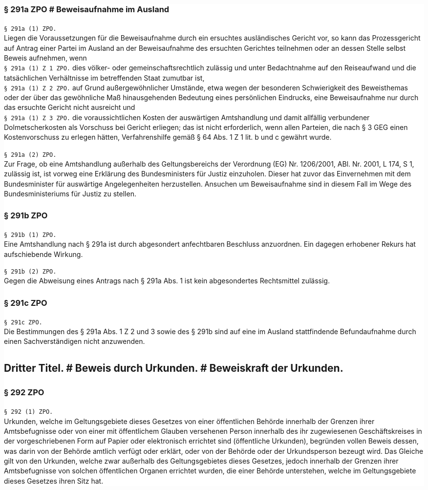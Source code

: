 ### § 291a ZPO # Beweisaufnahme im Ausland

`§ 291a (1) ZPO.`  
Liegen die Voraussetzungen für die Beweisaufnahme durch ein ersuchtes ausländisches Gericht vor, so kann das Prozessgericht auf Antrag einer Partei im Ausland an der Beweisaufnahme des ersuchten Gerichtes teilnehmen oder an dessen Stelle selbst Beweis aufnehmen, wenn  
`§ 291a (1) Z 1 ZPO.`
dies völker- oder gemeinschaftsrechtlich zulässig und unter Bedachtnahme auf den Reiseaufwand und die tatsächlichen Verhältnisse im betreffenden Staat zumutbar ist,  
`§ 291a (1) Z 2 ZPO.`
auf Grund außergewöhnlicher Umstände, etwa wegen der besonderen Schwierigkeit des Beweisthemas oder der über das gewöhnliche Maß hinausgehenden Bedeutung eines persönlichen Eindrucks, eine Beweisaufnahme nur durch das ersuchte Gericht nicht ausreicht und  
`§ 291a (1) Z 3 ZPO.`
die voraussichtlichen Kosten der auswärtigen Amtshandlung und damit allfällig verbundener Dolmetscherkosten als Vorschuss bei Gericht erliegen; das ist nicht erforderlich, wenn allen Parteien, die nach § 3 GEG einen Kostenvorschuss zu erlegen hätten, Verfahrenshilfe gemäß § 64 Abs. 1 Z 1 lit. b und c gewährt wurde.

`§ 291a (2) ZPO.`  
Zur Frage, ob eine Amtshandlung außerhalb des Geltungsbereichs der Verordnung (EG) Nr. 1206/2001, ABl. Nr. 2001, L 174, S 1, zulässig ist, ist vorweg eine Erklärung des Bundesministers für Justiz einzuholen. Dieser hat zuvor das Einvernehmen mit dem Bundesminister für auswärtige Angelegenheiten herzustellen. Ansuchen um Beweisaufnahme sind in diesem Fall im Wege des Bundesministeriums für Justiz zu stellen.

### § 291b ZPO

`§ 291b (1) ZPO.`  
Eine Amtshandlung nach § 291a ist durch abgesondert anfechtbaren Beschluss anzuordnen. Ein dagegen erhobener Rekurs hat aufschiebende Wirkung.

`§ 291b (2) ZPO.`  
Gegen die Abweisung eines Antrags nach § 291a Abs. 1 ist kein abgesondertes Rechtsmittel zulässig.

### § 291c ZPO

`§ 291c ZPO.`  
Die Bestimmungen des § 291a Abs. 1 Z 2 und 3 sowie des § 291b sind auf eine im Ausland stattfindende Befundaufnahme durch einen Sachverständigen nicht anzuwenden.

## Dritter Titel. # Beweis durch Urkunden. # Beweiskraft der Urkunden.

### § 292 ZPO # 

`§ 292 (1) ZPO.`  
Urkunden, welche im Geltungsgebiete dieses Gesetzes von einer öffentlichen Behörde innerhalb der Grenzen ihrer Amtsbefugnisse oder von einer mit öffentlichem Glauben versehenen Person innerhalb des ihr zugewiesenen Geschäftskreises in der vorgeschriebenen Form auf Papier oder elektronisch errichtet sind (öffentliche Urkunden), begründen vollen Beweis dessen, was darin von der Behörde amtlich verfügt oder erklärt, oder von der Behörde oder der Urkundsperson bezeugt wird. Das Gleiche gilt von den Urkunden, welche zwar außerhalb des Geltungsgebietes dieses Gesetzes, jedoch innerhalb der Grenzen ihrer Amtsbefugnisse von solchen öffentlichen Organen errichtet wurden, die einer Behörde unterstehen, welche im Geltungsgebiete dieses Gesetzes ihren Sitz hat.
